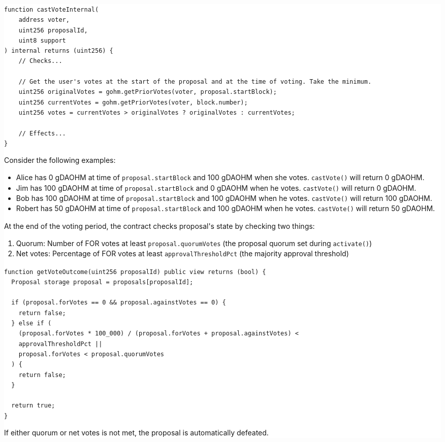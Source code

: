 ```solidity
function castVoteInternal(
    address voter,
    uint256 proposalId,
    uint8 support
) internal returns (uint256) {
    // Checks...

    // Get the user's votes at the start of the proposal and at the time of voting. Take the minimum.
    uint256 originalVotes = gohm.getPriorVotes(voter, proposal.startBlock);
    uint256 currentVotes = gohm.getPriorVotes(voter, block.number);
    uint256 votes = currentVotes > originalVotes ? originalVotes : currentVotes;

    // Effects...
}
```

Consider the following examples:

* Alice has 0 gDAOHM at time of `proposal.startBlock` and 100 gDAOHM when she votes. `castVote()` will return 0 gDAOHM.
* Jim has 100 gDAOHM at time of `proposal.startBlock` and 0 gDAOHM when he votes. `castVote()` will return 0 gDAOHM.
* Bob has 100 gDAOHM at time of `proposal.startBlock` and 100 gDAOHM when he votes. `castVote()` will return 100 gDAOHM.
* Robert has 50 gDAOHM at time of `proposal.startBlock` and 100 gDAOHM when he votes. `castVote()` will return 50 gDAOHM.

At the end of the voting period, the contract checks proposal's state by checking two things:

1. Quorum: Number of FOR votes at least `proposal.quorumVotes` (the proposal quorum set during `activate()`)
2. Net votes: Percentage of FOR votes at least `approvalThresholdPct` (the majority approval threshold)

```solidity
function getVoteOutcome(uint256 proposalId) public view returns (bool) {
  Proposal storage proposal = proposals[proposalId];

  if (proposal.forVotes == 0 && proposal.againstVotes == 0) {
    return false;
  } else if (
    (proposal.forVotes * 100_000) / (proposal.forVotes + proposal.againstVotes) <
    approvalThresholdPct ||
    proposal.forVotes < proposal.quorumVotes
  ) {
    return false;
  }

  return true;
}
```

If either quorum or net votes is not met, the proposal is automatically defeated.
